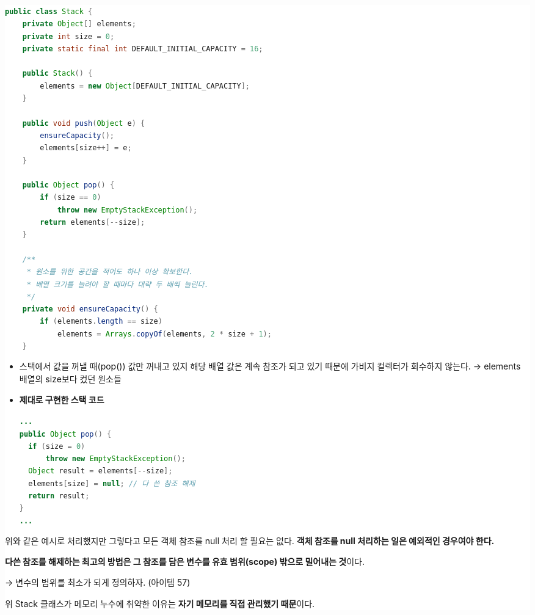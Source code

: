   ```java
  public class Stack {
      private Object[] elements;
      private int size = 0;
      private static final int DEFAULT_INITIAL_CAPACITY = 16;

      public Stack() {
          elements = new Object[DEFAULT_INITIAL_CAPACITY];
      }

      public void push(Object e) {
          ensureCapacity();
          elements[size++] = e;
      }

      public Object pop() {
          if (size == 0)
              throw new EmptyStackException();
          return elements[--size];
      }

      /**
       * 원소를 위한 공간을 적어도 하나 이상 확보한다.
       * 배열 크기를 늘려야 할 때마다 대략 두 배씩 늘린다.
       */
      private void ensureCapacity() {
          if (elements.length == size)
              elements = Arrays.copyOf(elements, 2 * size + 1);
      }
  ```

  - 스택에서 값을 꺼낼 때(pop()) 값만 꺼내고 있지 해당 배열 값은 계속 참조가 되고 있기 때문에 가비지 컬렉터가 회수하지 않는다.
    → elements 배열의 size보다 컸던 원소들

- **제대로 구현한 스택 코드**
  ```java
  ...
  public Object pop() {
  	if (size = 0)
  		throw new EmptyStackException();
    Object result = elements[--size];
  	elements[size] = null; // 다 쓴 참조 해제
  	return result;
  }
  ...
  ```

위와 같은 예시로 처리했지만 그렇다고 모든 객체 참조를 null 처리 할 필요는 없다. **객체 참조를 null 처리하는 일은 예외적인 경우여야 한다.**

**다쓴 참조를 해제하는 최고의 방법은 그 참조를 담은 변수를 유효 범위(scope) 밖으로 밀어내는 것**이다.

→ 변수의 범위를 최소가 되게 정의하자. (아이템 57)

위 Stack 클래스가 메모리 누수에 취약한 이유는 **자기 메모리를 직접 관리했기 때문**이다.
